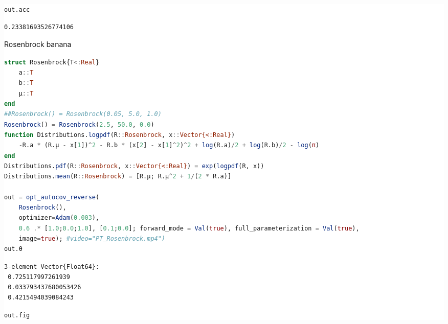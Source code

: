 ````julia
out.acc
````

````
0.23381693526774106
````

Rosenbrock banana

````julia
struct Rosenbrock{T<:Real}
    a::T
    b::T
    μ::T
end
##Rosenbrock() = Rosenbrock(0.05, 5.0, 1.0)
Rosenbrock() = Rosenbrock(2.5, 50.0, 0.0)
function Distributions.logpdf(R::Rosenbrock, x::Vector{<:Real})
    -R.a * (R.μ - x[1])^2 - R.b * (x[2] - x[1]^2)^2 + log(R.a)/2 + log(R.b)/2 - log(π)
end
Distributions.pdf(R::Rosenbrock, x::Vector{<:Real}) = exp(logpdf(R, x))
Distributions.mean(R::Rosenbrock) = [R.μ; R.μ^2 + 1/(2 * R.a)]

out = opt_autocov_reverse(
    Rosenbrock(),
    optimizer=Adam(0.003),
    0.6 .* [1.0;0.0;1.0], [0.1;0.0]; forward_mode = Val(true), full_parameterization = Val(true),
    image=true); #video="PT_Rosenbrock.mp4")
out.θ
````

````
3-element Vector{Float64}:
 0.725117997261939
 0.033793437680053426
 0.4215494039084243
````

````julia
out.fig
````